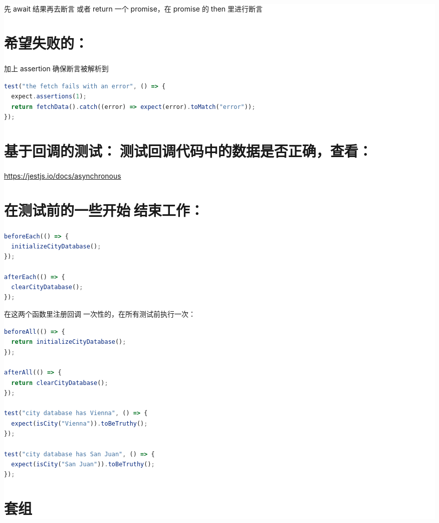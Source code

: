 先 await 结果再去断言
或者 return 一个 promise，在 promise 的 then 里进行断言

# 希望失败的：

加上 assertion 确保断言被解析到

```js
test("the fetch fails with an error", () => {
  expect.assertions(1);
  return fetchData().catch((error) => expect(error).toMatch("error"));
});
```

# 基于回调的测试： 测试回调代码中的数据是否正确，查看：

https://jestjs.io/docs/asynchronous

# 在测试前的一些开始 结束工作：

```js
beforeEach(() => {
  initializeCityDatabase();
});

afterEach(() => {
  clearCityDatabase();
});
```

在这两个函数里注册回调
一次性的，在所有测试前执行一次：

```js
beforeAll(() => {
  return initializeCityDatabase();
});

afterAll(() => {
  return clearCityDatabase();
});

test("city database has Vienna", () => {
  expect(isCity("Vienna")).toBeTruthy();
});

test("city database has San Juan", () => {
  expect(isCity("San Juan")).toBeTruthy();
});
```

# 套组
